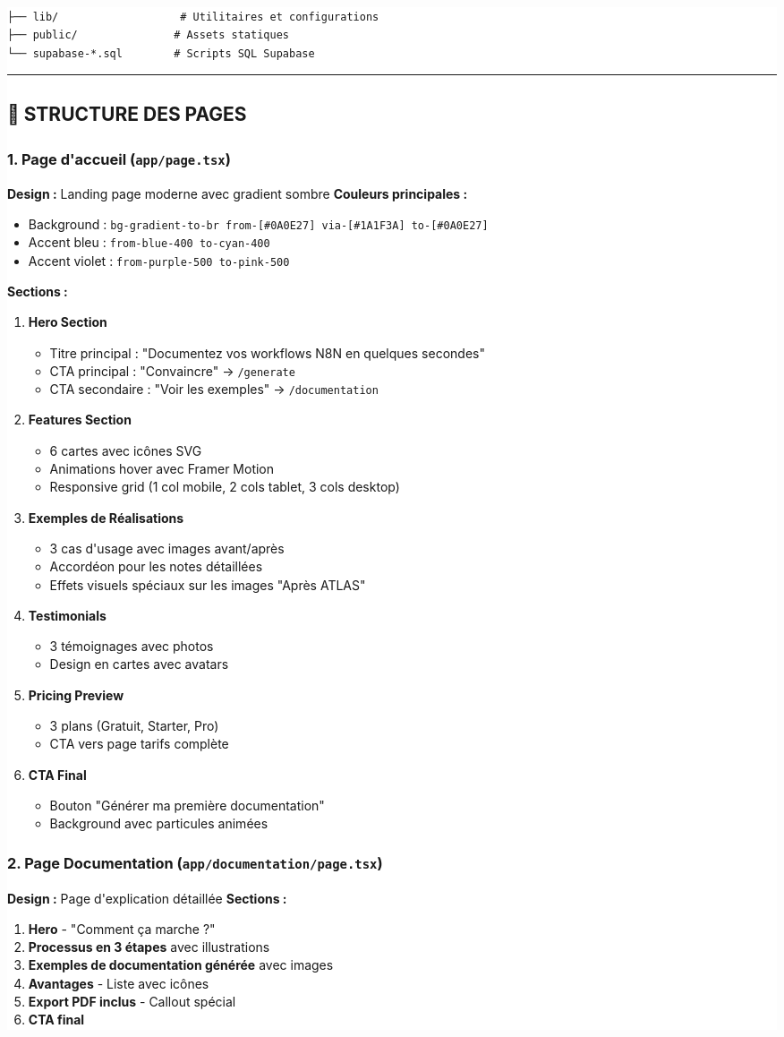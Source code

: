 ```
├── lib/                   # Utilitaires et configurations
├── public/               # Assets statiques
└── supabase-*.sql        # Scripts SQL Supabase
```

---

## 📄 STRUCTURE DES PAGES

### **1. Page d'accueil (`app/page.tsx`)**

**Design :** Landing page moderne avec gradient sombre
**Couleurs principales :**
- Background : `bg-gradient-to-br from-[#0A0E27] via-[#1A1F3A] to-[#0A0E27]`
- Accent bleu : `from-blue-400 to-cyan-400`
- Accent violet : `from-purple-500 to-pink-500`

**Sections :**
1. **Hero Section**
   - Titre principal : "Documentez vos workflows N8N en quelques secondes"
   - CTA principal : "Convaincre" → `/generate`
   - CTA secondaire : "Voir les exemples" → `/documentation`

2. **Features Section**
   - 6 cartes avec icônes SVG
   - Animations hover avec Framer Motion
   - Responsive grid (1 col mobile, 2 cols tablet, 3 cols desktop)

3. **Exemples de Réalisations**
   - 3 cas d'usage avec images avant/après
   - Accordéon pour les notes détaillées
   - Effets visuels spéciaux sur les images "Après ATLAS"

4. **Testimonials**
   - 3 témoignages avec photos
   - Design en cartes avec avatars

5. **Pricing Preview**
   - 3 plans (Gratuit, Starter, Pro)
   - CTA vers page tarifs complète

6. **CTA Final**
   - Bouton "Générer ma première documentation"
   - Background avec particules animées

### **2. Page Documentation (`app/documentation/page.tsx`)**

**Design :** Page d'explication détaillée
**Sections :**
1. **Hero** - "Comment ça marche ?"
2. **Processus en 3 étapes** avec illustrations
3. **Exemples de documentation générée** avec images
4. **Avantages** - Liste avec icônes
5. **Export PDF inclus** - Callout spécial
6. **CTA final**
